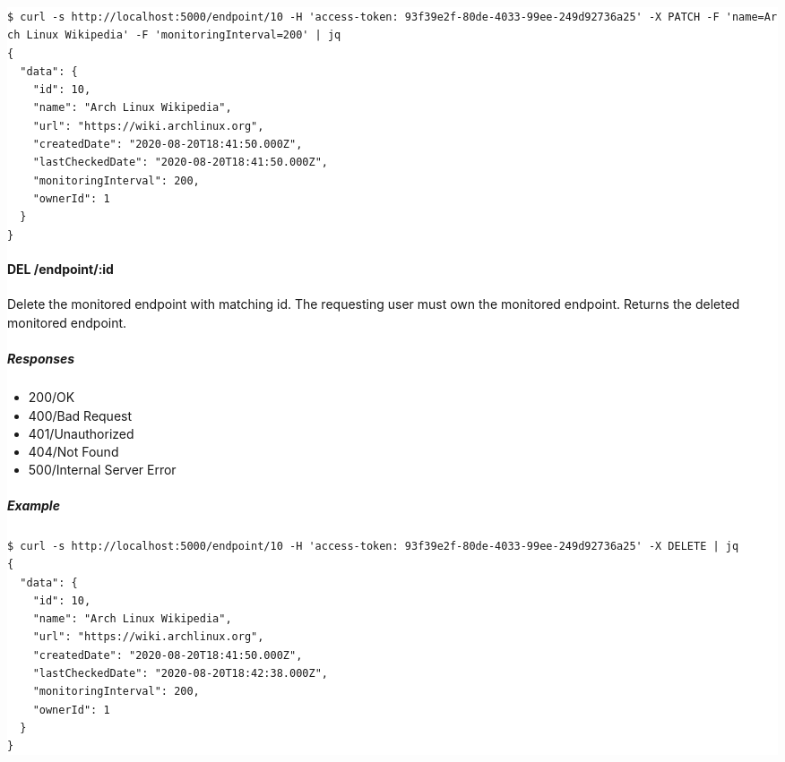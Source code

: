 ```
$ curl -s http://localhost:5000/endpoint/10 -H 'access-token: 93f39e2f-80de-4033-99ee-249d92736a25' -X PATCH -F 'name=Arch Linux Wikipedia' -F 'monitoringInterval=200' | jq
{
  "data": {
    "id": 10,
    "name": "Arch Linux Wikipedia",
    "url": "https://wiki.archlinux.org",
    "createdDate": "2020-08-20T18:41:50.000Z",
    "lastCheckedDate": "2020-08-20T18:41:50.000Z",
    "monitoringInterval": 200,
    "ownerId": 1
  }
}
```

#### DEL /endpoint/:id
Delete the monitored endpoint with matching id. The requesting user must own the monitored endpoint. Returns the deleted monitored endpoint.
##### Responses
* 200/OK
* 400/Bad Request
* 401/Unauthorized
* 404/Not Found
* 500/Internal Server Error
##### Example
```
$ curl -s http://localhost:5000/endpoint/10 -H 'access-token: 93f39e2f-80de-4033-99ee-249d92736a25' -X DELETE | jq
{
  "data": {
    "id": 10,
    "name": "Arch Linux Wikipedia",
    "url": "https://wiki.archlinux.org",
    "createdDate": "2020-08-20T18:41:50.000Z",
    "lastCheckedDate": "2020-08-20T18:42:38.000Z",
    "monitoringInterval": 200,
    "ownerId": 1
  }
}
```
